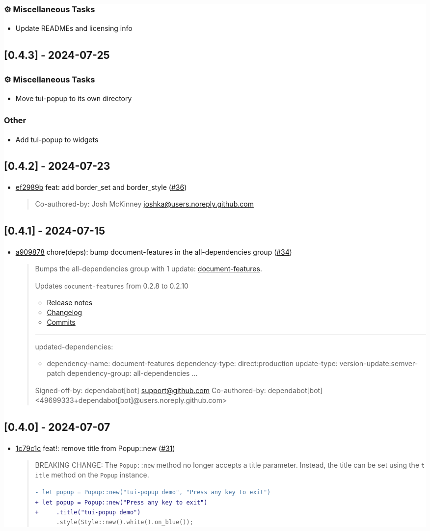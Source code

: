 ### ⚙️ Miscellaneous Tasks

- Update READMEs and licensing info

## [0.4.3] - 2024-07-25

### ⚙️ Miscellaneous Tasks

- Move tui-popup to its own directory

### Other

- Add tui-popup to widgets

## [0.4.2] - 2024-07-23

- [ef2989b](https://github.com/joshka/tui-popup/commit/ef2989b9e22df64602600ed0f50113d1f7ae9230) feat: add border_set and border_style ([#36](https://github.com/joshka/tui-popup/pull/36))
  >
  > Co-authored-by: Josh McKinney <joshka@users.noreply.github.com>

## [0.4.1] - 2024-07-15

- [a909878](https://github.com/joshka/tui-popup/commit/a909878c5936e3f935b5f27e13ec160dc6a89242) chore(deps): bump document-features in the all-dependencies group ([#34](https://github.com/joshka/tui-popup/pull/34))
  >
  > Bumps the all-dependencies group with 1 update: [document-features](https://github.com/slint-ui/document-features).
  >
  >
  > Updates `document-features` from 0.2.8 to 0.2.10
  > - [Release notes](https://github.com/slint-ui/document-features/releases)
  > - [Changelog](https://github.com/slint-ui/document-features/blob/master/CHANGELOG.md)
  > - [Commits](https://github.com/slint-ui/document-features/commits)
  >
  > ---
  > updated-dependencies:
  > - dependency-name: document-features
  >   dependency-type: direct:production
  >   update-type: version-update:semver-patch
  >   dependency-group: all-dependencies
  > ...
  >
  > Signed-off-by: dependabot[bot] <support@github.com>
  > Co-authored-by: dependabot[bot] <49699333+dependabot[bot]@users.noreply.github.com>

## [0.4.0] - 2024-07-07

- [1c79c1c](https://github.com/joshka/tui-popup/commit/1c79c1c462520901443d44fe474d9bee474a4d61) feat!: remove title from Popup::new ([#31](https://github.com/joshka/tui-popup/pull/31))
  >
  > BREAKING CHANGE: The `Popup::new` method no longer accepts a title
  > parameter. Instead, the title can be set using the `title` method on the
  > `Popup` instance.
  >
  > ```diff
  > - let popup = Popup::new("tui-popup demo", "Press any key to exit")
  > + let popup = Popup::new("Press any key to exit")
  > +     .title("tui-popup demo")
  >       .style(Style::new().white().on_blue());
  > ```
